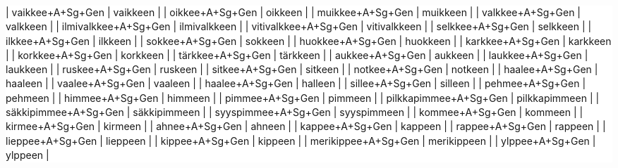 | vaikkee+A+Sg+Gen                  | vaikkeen                 |
| oikkee+A+Sg+Gen                   | oikkeen                  |
| muikkee+A+Sg+Gen                  | muikkeen                 |
| valkkee+A+Sg+Gen                  | valkkeen                 |
| ilmivalkkee+A+Sg+Gen              | ilmivalkkeen             |
| vitivalkkee+A+Sg+Gen              | vitivalkkeen             |
| selkkee+A+Sg+Gen                  | selkkeen                 |
| ilkkee+A+Sg+Gen                   | ilkkeen                  |
| sokkee+A+Sg+Gen                   | sokkeen                  |
| huokkee+A+Sg+Gen                  | huokkeen                 |
| karkkee+A+Sg+Gen                  | karkkeen                 |
| korkkee+A+Sg+Gen                  | korkkeen                 |
| tärkkee+A+Sg+Gen                  | tärkkeen                 |
| aukkee+A+Sg+Gen                   | aukkeen                  |
| laukkee+A+Sg+Gen                  | laukkeen                 |
| ruskee+A+Sg+Gen                   | ruskeen                  |
| sitkee+A+Sg+Gen                   | sitkeen                  |
| notkee+A+Sg+Gen                   | notkeen                  |
| haalee+A+Sg+Gen                   | haaleen                  |
| vaalee+A+Sg+Gen                   | vaaleen                  |
| haalee+A+Sg+Gen                   | halleen                  |
| sillee+A+Sg+Gen                   | silleen                  |
| pehmee+A+Sg+Gen                   | pehmeen                  |
| himmee+A+Sg+Gen                   | himmeen                  |
| pimmee+A+Sg+Gen                   | pimmeen                  |
| pilkkapimmee+A+Sg+Gen             | pilkkapimmeen            |
| säkkipimmee+A+Sg+Gen              | säkkipimmeen             |
| syyspimmee+A+Sg+Gen               | syyspimmeen              |
| kommee+A+Sg+Gen                   | kommeen                  |
| kirmee+A+Sg+Gen                   | kirmeen                  |
| ahnee+A+Sg+Gen                    | ahneen                   |
| kappee+A+Sg+Gen                   | kappeen                  |
| rappee+A+Sg+Gen                   | rappeen                  |
| lieppee+A+Sg+Gen                  | lieppeen                 |
| kippee+A+Sg+Gen                   | kippeen                  |
| merikippee+A+Sg+Gen               | merikippeen              |
| ylppee+A+Sg+Gen                   | ylppeen                  |